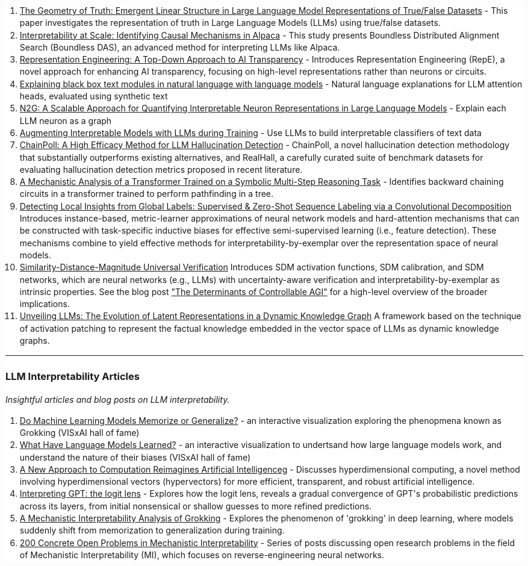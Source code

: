 1. [The Geometry of Truth: Emergent Linear Structure in Large Language Model Representations of True/False Datasets](https://arxiv.org/abs/2310.06824) - This paper investigates the representation of truth in Large Language Models (LLMs) using true/false datasets.
1. [Interpretability at Scale: Identifying Causal Mechanisms in Alpaca](https://arxiv.org/abs/2305.08809) - This study presents Boundless Distributed Alignment Search (Boundless DAS), an advanced method for interpreting LLMs like Alpaca.
1. [Representation Engineering: A Top-Down Approach to AI Transparency](https://arxiv.org/abs/2310.01405) - Introduces Representation Engineering (RepE), a novel approach for enhancing AI transparency, focusing on high-level representations rather than neurons or circuits.
1. [Explaining black box text modules in natural language with language models](https://arxiv.org/abs/2305.09863) - Natural language explanations for LLM attention heads, evaluated using synthetic text
1. [N2G: A Scalable Approach for Quantifying Interpretable Neuron Representations in Large Language Models](https://arxiv.org/abs/2304.12918) - Explain each LLM neuron as a graph
1. [Augmenting Interpretable Models with LLMs during Training](https://arxiv.org/abs/2209.11799) - Use LLMs to build interpretable classifiers of text data
1. [ChainPoll: A High Efficacy Method for LLM Hallucination Detection](https://www.rungalileo.io/blog/chainpoll) - ChainPoll, a novel hallucination detection methodology that substantially outperforms existing alternatives, and RealHall, a carefully curated suite of benchmark datasets for evaluating hallucination detection metrics proposed in recent literature.
1. [A Mechanistic Analysis of a Transformer Trained on a Symbolic Multi-Step Reasoning Task](https://arxiv.org/abs/2402.11917) - Identifies backward chaining circuits in a transformer trained to perform pathfinding in a tree.
1. [Detecting Local Insights from Global Labels: Supervised & Zero-Shot Sequence Labeling via a Convolutional Decomposition](https://doi.org/10.1162/coli_a_00416) Introduces instance-based, metric-learner approximations of neural network models and hard-attention mechanisms that can be constructed with task-specific inductive biases for effective semi-supervised learning (i.e., feature detection). These mechanisms combine to yield effective methods for interpretability-by-exemplar over the representation space of neural models.
1. [Similarity-Distance-Magnitude Universal Verification](https://arxiv.org/abs/2502.20167) Introduces SDM activation functions, SDM calibration, and SDM networks, which are neural networks (e.g., LLMs) with uncertainty-aware verification and interpretability-by-exemplar as intrinsic properties. See the blog post ["The Determinants of Controllable AGI"](https://raw.githubusercontent.com/allenschmaltz/Resolute_Resolutions/master/volume5/volume5.pdf) for a high-level overview of the broader implications.
1. [Unveiling LLMs: The Evolution of Latent Representations in a Dynamic Knowledge Graph](https://openreview.net/forum?id=dWYRjT501w) A framework based on the technique of activation patching to represent the factual knowledge embedded in the vector space of LLMs as dynamic knowledge graphs.

---

### LLM Interpretability Articles
*Insightful articles and blog posts on LLM interpretability.*

1. [Do Machine Learning Models Memorize or Generalize?](https://pair.withgoogle.com/explorables/grokking/) - an interactive visualization exploring the phenopmena known as Grokking (VISxAI hall of fame)
1. [What Have Language Models Learned?](https://pair.withgoogle.com/explorables/fill-in-the-blank/) - an interactive visualization to undertsand how large language models work, and understand the nature of their biases (VISxAI hall of fame)
1. [A New Approach to Computation Reimagines Artificial Intelligenceg](https://www.quantamagazine.org/a-new-approach-to-computation-reimagines-artificial-intelligence-20230413/?mc_cid=ad9a93c472&mc_eid=506130a407) - Discusses hyperdimensional computing, a novel method involving hyperdimensional vectors (hypervectors) for more efficient, transparent, and robust artificial intelligence.
1. [Interpreting GPT: the logit lens](https://www.lesswrong.com/posts/AcKRB8wDpdaN6v6ru/interpreting-gpt-the-logit-lens) - Explores how the logit lens, reveals a gradual convergence of GPT's probabilistic predictions across its layers, from initial nonsensical or shallow guesses to more refined predictions.
1. [A Mechanistic Interpretability Analysis of Grokking](https://www.lesswrong.com/posts/N6WM6hs7RQMKDhYjB/a-mechanistic-interpretability-analysis-of-grokking) - Explores the phenomenon of 'grokking' in deep learning, where models suddenly shift from memorization to generalization during training.
1. [200 Concrete Open Problems in Mechanistic Interpretability](https://www.lesswrong.com/s/yivyHaCAmMJ3CqSyj) - Series of posts discussing open research problems in the field of Mechanistic Interpretability (MI), which focuses on reverse-engineering neural networks.